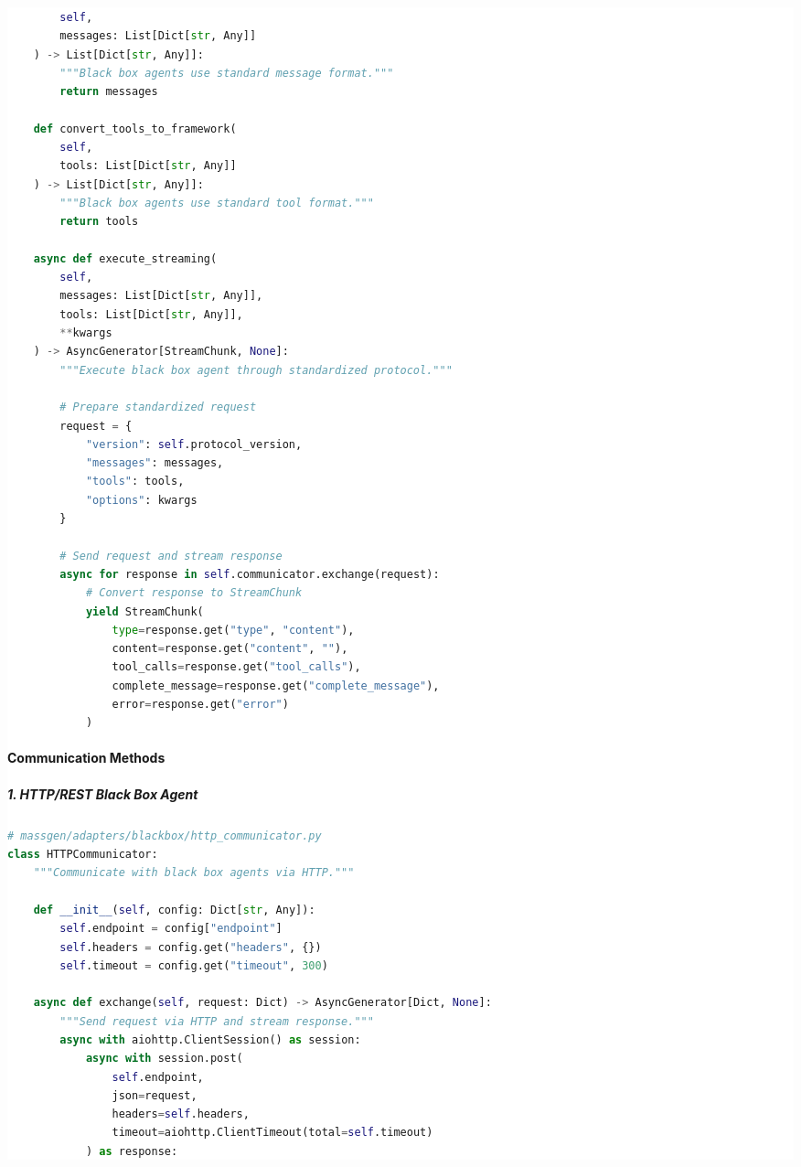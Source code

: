```python
        self,
        messages: List[Dict[str, Any]]
    ) -> List[Dict[str, Any]]:
        """Black box agents use standard message format."""
        return messages

    def convert_tools_to_framework(
        self,
        tools: List[Dict[str, Any]]
    ) -> List[Dict[str, Any]]:
        """Black box agents use standard tool format."""
        return tools

    async def execute_streaming(
        self,
        messages: List[Dict[str, Any]],
        tools: List[Dict[str, Any]],
        **kwargs
    ) -> AsyncGenerator[StreamChunk, None]:
        """Execute black box agent through standardized protocol."""

        # Prepare standardized request
        request = {
            "version": self.protocol_version,
            "messages": messages,
            "tools": tools,
            "options": kwargs
        }

        # Send request and stream response
        async for response in self.communicator.exchange(request):
            # Convert response to StreamChunk
            yield StreamChunk(
                type=response.get("type", "content"),
                content=response.get("content", ""),
                tool_calls=response.get("tool_calls"),
                complete_message=response.get("complete_message"),
                error=response.get("error")
            )
```

#### Communication Methods

##### 1. HTTP/REST Black Box Agent

```python
# massgen/adapters/blackbox/http_communicator.py
class HTTPCommunicator:
    """Communicate with black box agents via HTTP."""

    def __init__(self, config: Dict[str, Any]):
        self.endpoint = config["endpoint"]
        self.headers = config.get("headers", {})
        self.timeout = config.get("timeout", 300)

    async def exchange(self, request: Dict) -> AsyncGenerator[Dict, None]:
        """Send request via HTTP and stream response."""
        async with aiohttp.ClientSession() as session:
            async with session.post(
                self.endpoint,
                json=request,
                headers=self.headers,
                timeout=aiohttp.ClientTimeout(total=self.timeout)
            ) as response:
```